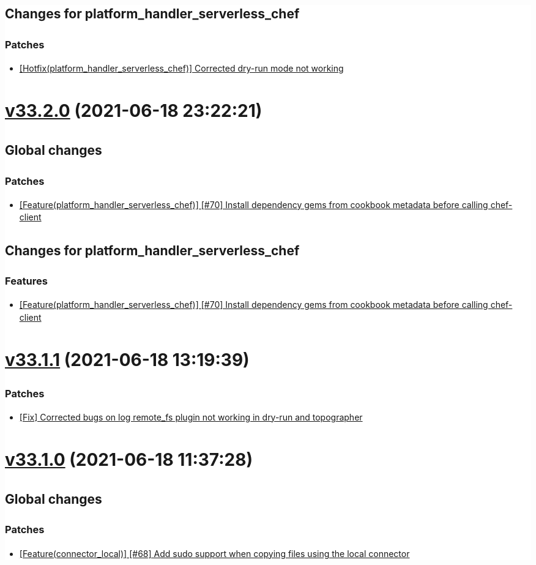## Changes for platform_handler_serverless_chef
### Patches

* [[Hotfix(platform_handler_serverless_chef)] Corrected dry-run mode not working](https://github.com/sweet-delights/hybrid-platforms-conductor/commit/4800a0f4255c1999eed33651c1e66c445acd17bb)

# [v33.2.0](https://github.com/sweet-delights/hybrid-platforms-conductor/compare/v33.1.1...v33.2.0) (2021-06-18 23:22:21)

## Global changes
### Patches

* [[Feature(platform_handler_serverless_chef)] [#70] Install dependency gems from cookbook metadata before calling chef-client](https://github.com/sweet-delights/hybrid-platforms-conductor/commit/6dfe7aa053db63489f3d0a236433304606051ecd)

## Changes for platform_handler_serverless_chef
### Features

* [[Feature(platform_handler_serverless_chef)] [#70] Install dependency gems from cookbook metadata before calling chef-client](https://github.com/sweet-delights/hybrid-platforms-conductor/commit/6dfe7aa053db63489f3d0a236433304606051ecd)

# [v33.1.1](https://github.com/sweet-delights/hybrid-platforms-conductor/compare/v33.1.0...v33.1.1) (2021-06-18 13:19:39)

### Patches

* [[Fix] Corrected bugs on log remote_fs plugin not working in dry-run and topographer](https://github.com/sweet-delights/hybrid-platforms-conductor/commit/90dcde919b6fc99b8f79fc642fef8b4150a5a9d6)

# [v33.1.0](https://github.com/sweet-delights/hybrid-platforms-conductor/compare/v33.0.4...v33.1.0) (2021-06-18 11:37:28)

## Global changes
### Patches

* [[Feature(connector_local)] [#68] Add sudo support when copying files using the local connector](https://github.com/sweet-delights/hybrid-platforms-conductor/commit/7725beca4429de0e81bcac0c0ac4fe149e625da2)

